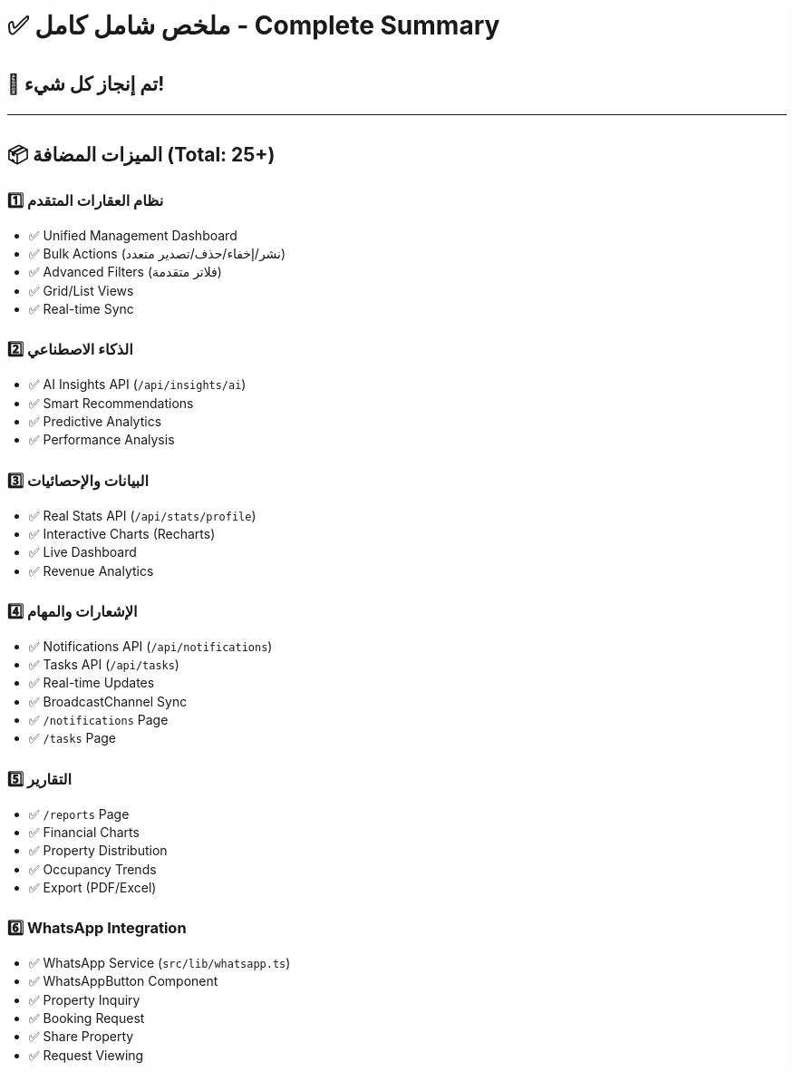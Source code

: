 # ✅ ملخص شامل كامل - Complete Summary

## 🎉 تم إنجاز كل شيء!

---

## 📦 الميزات المضافة (Total: 25+)

### 1️⃣ نظام العقارات المتقدم
- ✅ Unified Management Dashboard
- ✅ Bulk Actions (نشر/إخفاء/حذف/تصدير متعدد)
- ✅ Advanced Filters (فلاتر متقدمة)
- ✅ Grid/List Views
- ✅ Real-time Sync

### 2️⃣ الذكاء الاصطناعي
- ✅ AI Insights API (`/api/insights/ai`)
- ✅ Smart Recommendations
- ✅ Predictive Analytics
- ✅ Performance Analysis

### 3️⃣ البيانات والإحصائيات
- ✅ Real Stats API (`/api/stats/profile`)
- ✅ Interactive Charts (Recharts)
- ✅ Live Dashboard
- ✅ Revenue Analytics

### 4️⃣ الإشعارات والمهام
- ✅ Notifications API (`/api/notifications`)
- ✅ Tasks API (`/api/tasks`)
- ✅ Real-time Updates
- ✅ BroadcastChannel Sync
- ✅ `/notifications` Page
- ✅ `/tasks` Page

### 5️⃣ التقارير
- ✅ `/reports` Page
- ✅ Financial Charts
- ✅ Property Distribution
- ✅ Occupancy Trends
- ✅ Export (PDF/Excel)

### 6️⃣ WhatsApp Integration
- ✅ WhatsApp Service (`src/lib/whatsapp.ts`)
- ✅ WhatsAppButton Component
- ✅ Property Inquiry
- ✅ Booking Request
- ✅ Share Property
- ✅ Request Viewing
